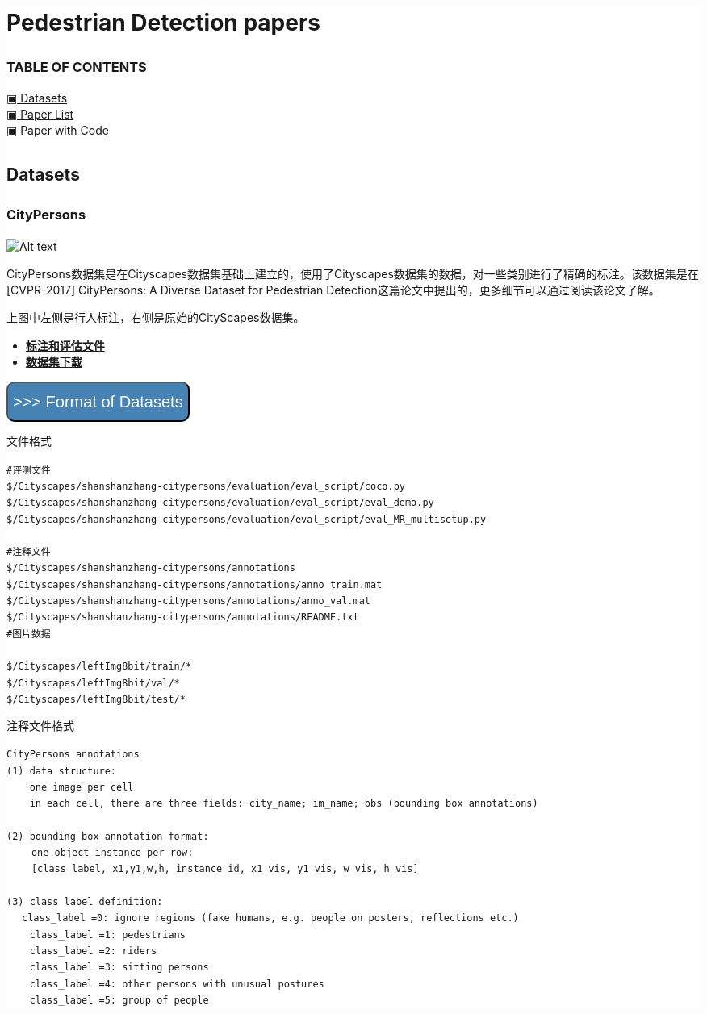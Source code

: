 # Pedestrian Detection papers


<h3><b><u>TABLE OF CONTENTS</u></b></h3>
<a href="#Datasets" >&#9635 Datasets</a><br>
<a href="#PaperList" >&#9635 Paper List</a><br>
<a href="#PaperwithCode" >&#9635 Paper with Code</a><br>

<div id="Datasets"></div>

## Datasets

### CityPersons

![Alt text](./Images/1538102251965.png)


CityPersons数据集是在Cityscapes数据集基础上建立的，使用了Cityscapes数据集的数据，对一些类别进行了精确的标注。该数据集是在[CVPR-2017] CityPersons: A Diverse Dataset for Pedestrian Detection这篇论文中提出的，更多细节可以通过阅读该论文了解。

上图中左侧是行人标注，右侧是原始的CityScapes数据集。

- [**标注和评估文件**](https://bitbucket.org/shanshanzhang/citypersons)
- [**数据集下载**](https://www.cityscapes-dataset.com/)

<a href="Format.md" ><button style="font-size: 20px; color: white; background-color: steelblue; height: 50px; border-radius: 10px; " > >>> Format of Datasets </button></a>

文件格式

```
#评测文件
$/Cityscapes/shanshanzhang-citypersons/evaluation/eval_script/coco.py
$/Cityscapes/shanshanzhang-citypersons/evaluation/eval_script/eval_demo.py
$/Cityscapes/shanshanzhang-citypersons/evaluation/eval_script/eval_MR_multisetup.py

#注释文件
$/Cityscapes/shanshanzhang-citypersons/annotations
$/Cityscapes/shanshanzhang-citypersons/annotations/anno_train.mat
$/Cityscapes/shanshanzhang-citypersons/annotations/anno_val.mat
$/Cityscapes/shanshanzhang-citypersons/annotations/README.txt
#图片数据

$/Cityscapes/leftImg8bit/train/*
$/Cityscapes/leftImg8bit/val/*
$/Cityscapes/leftImg8bit/test/*
```

注释文件格式
```
CityPersons annotations
(1) data structure:
    one image per cell
    in each cell, there are three fields: city_name; im_name; bbs (bounding box annotations)

(2) bounding box annotation format:
　　 one object instance per row:
　　 [class_label, x1,y1,w,h, instance_id, x1_vis, y1_vis, w_vis, h_vis]

(3) class label definition:
　 class_label =0: ignore regions (fake humans, e.g. people on posters, reflections etc.)
    class_label =1: pedestrians
    class_label =2: riders
    class_label =3: sitting persons
    class_label =4: other persons with unusual postures
    class_label =5: group of people
```
